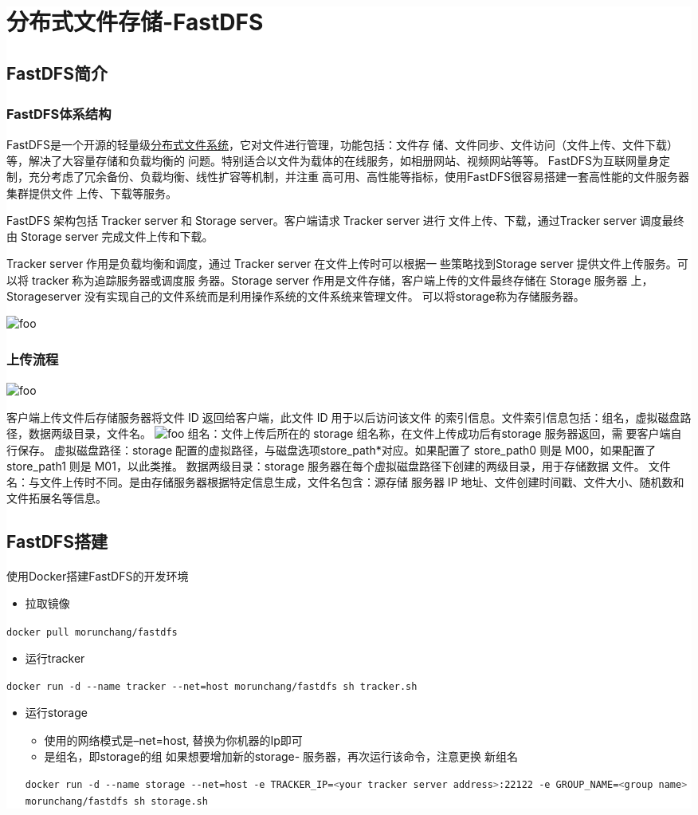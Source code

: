# 分布式文件存储-FastDFS

## FastDFS简介

### FastDFS体系结构

FastDFS是一个开源的轻量级[分布式文件系统](https://baike.baidu.com/item/%E5%88%86%E5%B8%83%E5%BC%8F%E6%96%87%E4%BB%B6%E7%B3%BB%E7%BB%9F/1250388)，它对文件进行管理，功能包括：文件存 储、文件同步、文件访问（文件上传、文件下载）等，解决了大容量存储和负载均衡的 问题。特别适合以文件为载体的在线服务，如相册网站、视频网站等等。 FastDFS为互联网量身定制，充分考虑了冗余备份、负载均衡、线性扩容等机制，并注重 高可用、高性能等指标，使用FastDFS很容易搭建一套高性能的文件服务器集群提供文件 上传、下载等服务。

FastDFS 架构包括 Tracker server 和 Storage server。客户端请求 Tracker server 进行 文件上传、下载，通过Tracker server 调度最终由 Storage server 完成文件上传和下载。

Tracker server 作用是负载均衡和调度，通过 Tracker server 在文件上传时可以根据一 些策略找到Storage server 提供文件上传服务。可以将 tracker 称为追踪服务器或调度服 务器。Storage server 作用是文件存储，客户端上传的文件最终存储在 Storage 服务器 上，Storageserver 没有实现自己的文件系统而是利用操作系统的文件系统来管理文件。 可以将storage称为存储服务器。

<img :src="$withBase('/javaUtils/1.png')" alt="foo">

### 上传流程

<img :src="$withBase('/javaUtils/02.png')" alt="foo">

客户端上传文件后存储服务器将文件 ID 返回给客户端，此文件 ID 用于以后访问该文件 的索引信息。文件索引信息包括：组名，虚拟磁盘路径，数据两级目录，文件名。
<img :src="$withBase('/javaUtils/03.png')" alt="foo">
组名：文件上传后所在的 storage 组名称，在文件上传成功后有storage 服务器返回，需 要客户端自行保存。 虚拟磁盘路径：storage 配置的虚拟路径，与磁盘选项store_path*对应。如果配置了 store_path0 则是 M00，如果配置了 store_path1 则是 M01，以此类推。 数据两级目录：storage 服务器在每个虚拟磁盘路径下创建的两级目录，用于存储数据 文件。 文件名：与文件上传时不同。是由存储服务器根据特定信息生成，文件名包含：源存储 服务器 IP 地址、文件创建时间戳、文件大小、随机数和文件拓展名等信息。

## FastDFS搭建

使用Docker搭建FastDFS的开发环境

- 拉取镜像

```bash
docker pull morunchang/fastdfs
```

- 运行tracker

```bash
docker run ‐d ‐‐name tracker ‐‐net=host morunchang/fastdfs sh tracker.sh
```

- 运行storage
  - 使用的网络模式是–net=host, 替换为你机器的Ip即可
  - 是组名，即storage的组 如果想要增加新的storage- 服务器，再次运行该命令，注意更换 新组名

  ````bash
  docker run ‐d ‐‐name storage ‐‐net=host ‐e TRACKER_IP=<your tracker server address>:22122 ‐e GROUP_NAME=<group name> morunchang/fastdfs sh storage.sh
  ````

